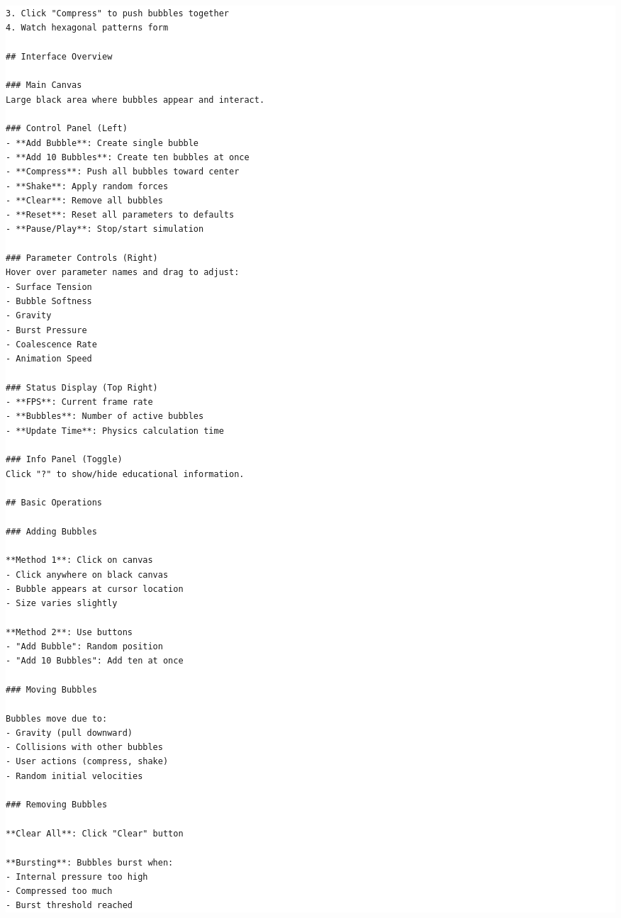 ```
3. Click "Compress" to push bubbles together
4. Watch hexagonal patterns form

## Interface Overview

### Main Canvas
Large black area where bubbles appear and interact.

### Control Panel (Left)
- **Add Bubble**: Create single bubble
- **Add 10 Bubbles**: Create ten bubbles at once
- **Compress**: Push all bubbles toward center
- **Shake**: Apply random forces
- **Clear**: Remove all bubbles
- **Reset**: Reset all parameters to defaults
- **Pause/Play**: Stop/start simulation

### Parameter Controls (Right)
Hover over parameter names and drag to adjust:
- Surface Tension
- Bubble Softness
- Gravity
- Burst Pressure
- Coalescence Rate
- Animation Speed

### Status Display (Top Right)
- **FPS**: Current frame rate
- **Bubbles**: Number of active bubbles
- **Update Time**: Physics calculation time

### Info Panel (Toggle)
Click "?" to show/hide educational information.

## Basic Operations

### Adding Bubbles

**Method 1**: Click on canvas
- Click anywhere on black canvas
- Bubble appears at cursor location
- Size varies slightly

**Method 2**: Use buttons
- "Add Bubble": Random position
- "Add 10 Bubbles": Add ten at once

### Moving Bubbles

Bubbles move due to:
- Gravity (pull downward)
- Collisions with other bubbles
- User actions (compress, shake)
- Random initial velocities

### Removing Bubbles

**Clear All**: Click "Clear" button

**Bursting**: Bubbles burst when:
- Internal pressure too high
- Compressed too much
- Burst threshold reached
```